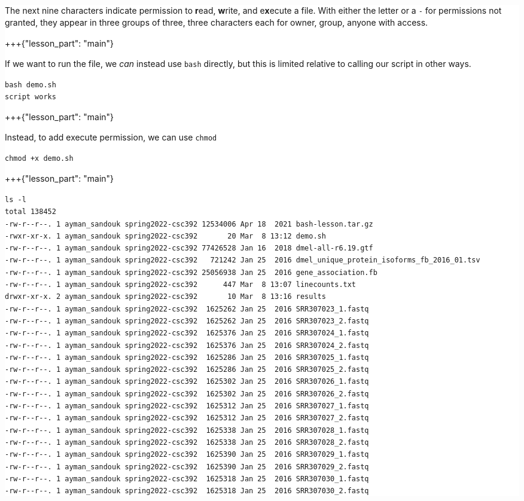 The next nine characters indicate permission to **r**ead, **w**rite, and e**x**ecute a file. With either the letter or a `-` for permissions not granted, they appear in three groups of three, three characters each for owner, group, anyone with access.




+++{"lesson_part": "main"}

If we want to run the file, we *can* instead use `bash` directly, but this is limited relative to calling our script in other ways.


```
bash demo.sh
script works
```




+++{"lesson_part": "main"}

Instead, to add execute permission, we can use `chmod`

```
chmod +x demo.sh
```





+++{"lesson_part": "main"}


```
ls -l
total 138452
-rw-r--r--. 1 ayman_sandouk spring2022-csc392 12534006 Apr 18  2021 bash-lesson.tar.gz
-rwxr-xr-x. 1 ayman_sandouk spring2022-csc392       20 Mar  8 13:12 demo.sh
-rw-r--r--. 1 ayman_sandouk spring2022-csc392 77426528 Jan 16  2018 dmel-all-r6.19.gtf
-rw-r--r--. 1 ayman_sandouk spring2022-csc392   721242 Jan 25  2016 dmel_unique_protein_isoforms_fb_2016_01.tsv
-rw-r--r--. 1 ayman_sandouk spring2022-csc392 25056938 Jan 25  2016 gene_association.fb
-rw-r--r--. 1 ayman_sandouk spring2022-csc392      447 Mar  8 13:07 linecounts.txt
drwxr-xr-x. 2 ayman_sandouk spring2022-csc392       10 Mar  8 13:16 results
-rw-r--r--. 1 ayman_sandouk spring2022-csc392  1625262 Jan 25  2016 SRR307023_1.fastq
-rw-r--r--. 1 ayman_sandouk spring2022-csc392  1625262 Jan 25  2016 SRR307023_2.fastq
-rw-r--r--. 1 ayman_sandouk spring2022-csc392  1625376 Jan 25  2016 SRR307024_1.fastq
-rw-r--r--. 1 ayman_sandouk spring2022-csc392  1625376 Jan 25  2016 SRR307024_2.fastq
-rw-r--r--. 1 ayman_sandouk spring2022-csc392  1625286 Jan 25  2016 SRR307025_1.fastq
-rw-r--r--. 1 ayman_sandouk spring2022-csc392  1625286 Jan 25  2016 SRR307025_2.fastq
-rw-r--r--. 1 ayman_sandouk spring2022-csc392  1625302 Jan 25  2016 SRR307026_1.fastq
-rw-r--r--. 1 ayman_sandouk spring2022-csc392  1625302 Jan 25  2016 SRR307026_2.fastq
-rw-r--r--. 1 ayman_sandouk spring2022-csc392  1625312 Jan 25  2016 SRR307027_1.fastq
-rw-r--r--. 1 ayman_sandouk spring2022-csc392  1625312 Jan 25  2016 SRR307027_2.fastq
-rw-r--r--. 1 ayman_sandouk spring2022-csc392  1625338 Jan 25  2016 SRR307028_1.fastq
-rw-r--r--. 1 ayman_sandouk spring2022-csc392  1625338 Jan 25  2016 SRR307028_2.fastq
-rw-r--r--. 1 ayman_sandouk spring2022-csc392  1625390 Jan 25  2016 SRR307029_1.fastq
-rw-r--r--. 1 ayman_sandouk spring2022-csc392  1625390 Jan 25  2016 SRR307029_2.fastq
-rw-r--r--. 1 ayman_sandouk spring2022-csc392  1625318 Jan 25  2016 SRR307030_1.fastq
-rw-r--r--. 1 ayman_sandouk spring2022-csc392  1625318 Jan 25  2016 SRR307030_2.fastq
```
